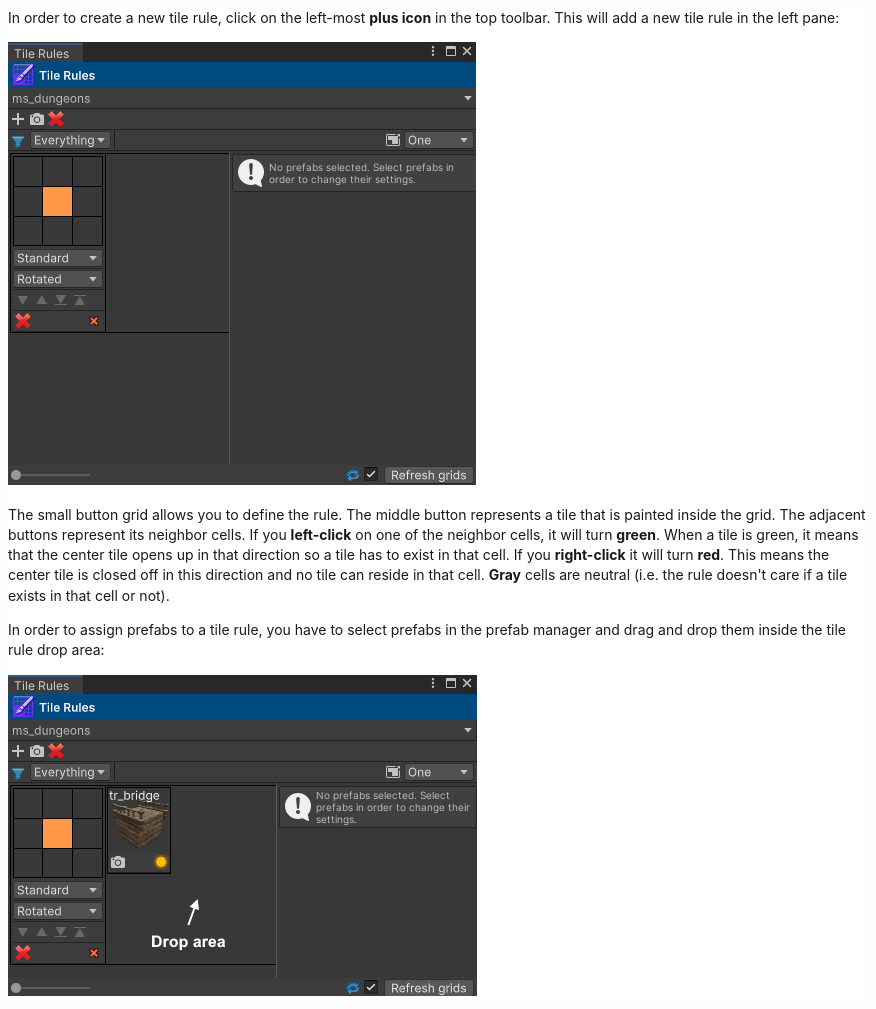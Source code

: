 In order to create a new tile rule, click on the left-most **plus icon** in the top toolbar. This will add a new tile rule in the left pane:

![](creating_a_tile_rule_ui.png)

The small button grid allows you to define the rule. The middle button represents a tile that is painted inside the grid. The adjacent buttons represent its neighbor cells. If you **left-click** on one of the neighbor cells, it will turn **green**. When a tile is green, it means that the center tile opens up in that direction so a tile has to exist in that cell. If you **right-click** it will turn **red**. This means the center tile is closed off in this direction and no tile can reside in that cell. **Gray** cells are neutral (i.e. the rule doesn't care if a tile exists in that cell or not).

In order to assign prefabs to a tile rule, you have to select prefabs in the prefab manager and drag and drop them inside the tile rule drop area:

![](assign_prefabs_to_tile_rule_ex.png)
